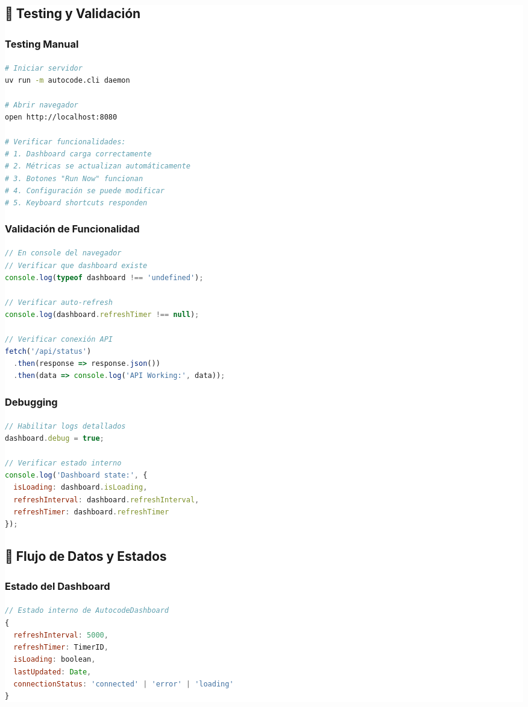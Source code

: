 ## 🧪 Testing y Validación

### Testing Manual
```bash
# Iniciar servidor
uv run -m autocode.cli daemon

# Abrir navegador
open http://localhost:8080

# Verificar funcionalidades:
# 1. Dashboard carga correctamente
# 2. Métricas se actualizan automáticamente
# 3. Botones "Run Now" funcionan
# 4. Configuración se puede modificar
# 5. Keyboard shortcuts responden
```

### Validación de Funcionalidad
```javascript
// En console del navegador
// Verificar que dashboard existe
console.log(typeof dashboard !== 'undefined');

// Verificar auto-refresh
console.log(dashboard.refreshTimer !== null);

// Verificar conexión API
fetch('/api/status')
  .then(response => response.json())
  .then(data => console.log('API Working:', data));
```

### Debugging
```javascript
// Habilitar logs detallados
dashboard.debug = true;

// Verificar estado interno
console.log('Dashboard state:', {
  isLoading: dashboard.isLoading,
  refreshInterval: dashboard.refreshInterval,
  refreshTimer: dashboard.refreshTimer
});
```

## 🔄 Flujo de Datos y Estados

### Estado del Dashboard
```javascript
// Estado interno de AutocodeDashboard
{
  refreshInterval: 5000,
  refreshTimer: TimerID,
  isLoading: boolean,
  lastUpdated: Date,
  connectionStatus: 'connected' | 'error' | 'loading'
}
```
